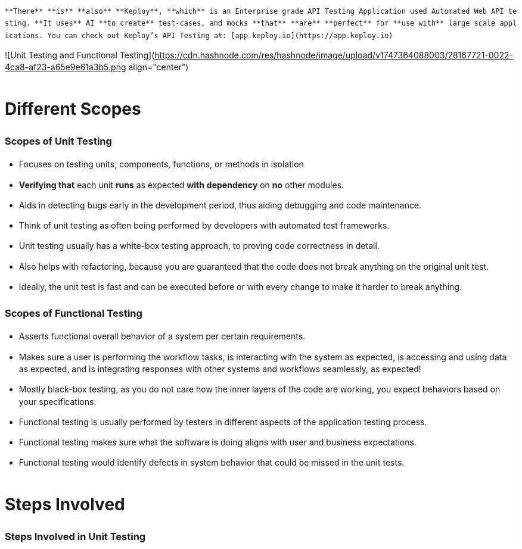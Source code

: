     **There** **is** **also** **Keploy**, **which** is an Enterprise grade API Testing Application used Automated Web API testing. **It uses** AI **to create** test-cases, and mocks **that** **are** **perfect** for **use with** large scale applications. You can check out Keploy’s API Testing at: [app.keploy.io](https://app.keploy.io)
    

![Unit Testing and Functional Testing](https://cdn.hashnode.com/res/hashnode/image/upload/v1747364088003/28167721-0022-4ca8-af23-a65e9e61a3b5.png align="center")

# Different Scopes

### **Scopes of Unit Testing**

* Focuses on testing units, components, functions, or methods in isolation
    
* **Verifying that** each unit **runs** as expected **with** **dependency** on **no** other modules.
    
* Aids in detecting bugs early in the development period, thus aiding debugging and code maintenance.
    
* Think of unit testing as often being performed by developers with automated test frameworks.
    
* Unit testing usually has a white-box testing approach, to proving code correctness in detail.
    
* Also helps with refactoring, because you are guaranteed that the code does not break anything on the original unit test.
    
* Ideally, the unit test is fast and can be executed before or with every change to make it harder to break anything.
    

### **Scopes of Functional Testing**

* Asserts functional overall behavior of a system per certain requirements.
    
* Makes sure a user is performing the workflow tasks, is interacting with the system as expected, is accessing and using data as expected, and is integrating responses with other systems and workflows seamlessly, as expected!
    
* Mostly black-box testing, as you do not care how the inner layers of the code are working, you expect behaviors based on your specifications.
    
* Functional testing is usually performed by testers in different aspects of the application testing process.
    
* Functional testing makes sure what the software is doing aligns with user and business expectations.
    
* Functional testing would identify defects in system behavior that could be missed in the unit tests.
    

# Steps Involved

### **Steps Involved in Unit Testing**
